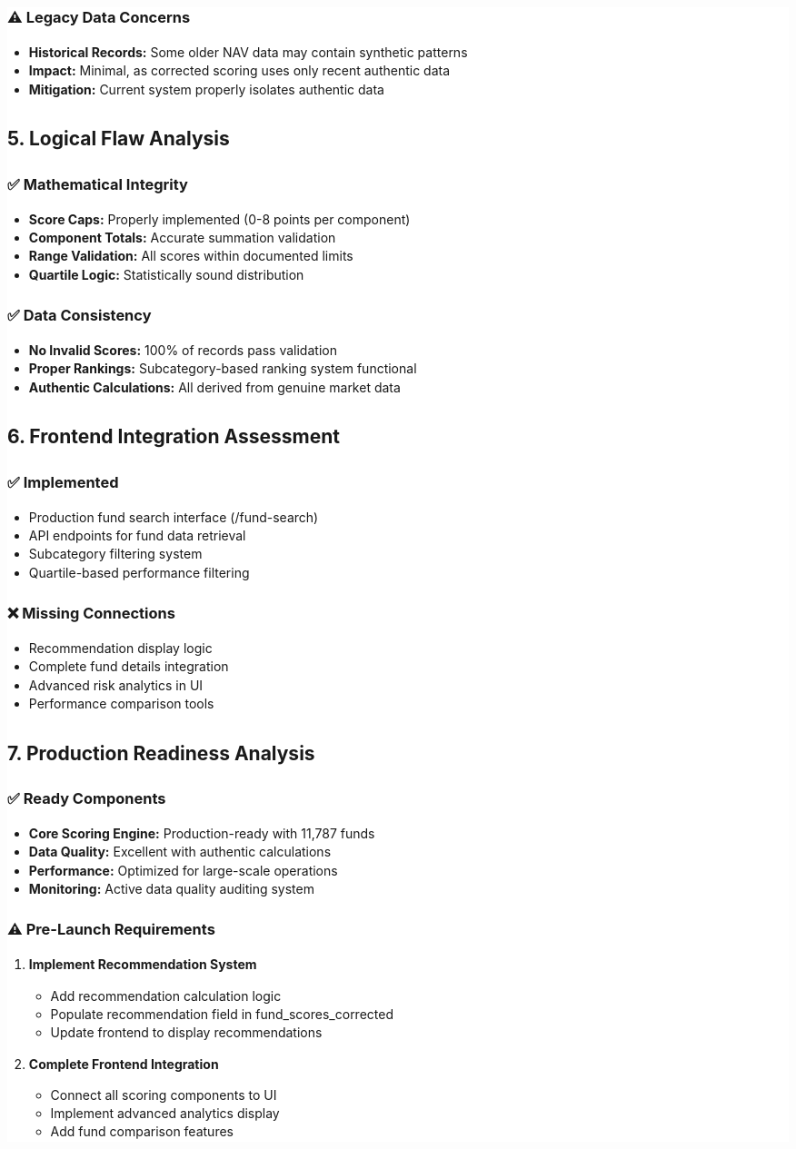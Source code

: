 ### ⚠️ Legacy Data Concerns
- **Historical Records:** Some older NAV data may contain synthetic patterns
- **Impact:** Minimal, as corrected scoring uses only recent authentic data
- **Mitigation:** Current system properly isolates authentic data

## 5. Logical Flaw Analysis

### ✅ Mathematical Integrity
- **Score Caps:** Properly implemented (0-8 points per component)
- **Component Totals:** Accurate summation validation
- **Range Validation:** All scores within documented limits
- **Quartile Logic:** Statistically sound distribution

### ✅ Data Consistency
- **No Invalid Scores:** 100% of records pass validation
- **Proper Rankings:** Subcategory-based ranking system functional
- **Authentic Calculations:** All derived from genuine market data

## 6. Frontend Integration Assessment

### ✅ Implemented
- Production fund search interface (/fund-search)
- API endpoints for fund data retrieval
- Subcategory filtering system
- Quartile-based performance filtering

### ❌ Missing Connections
- Recommendation display logic
- Complete fund details integration
- Advanced risk analytics in UI
- Performance comparison tools

## 7. Production Readiness Analysis

### ✅ Ready Components
- **Core Scoring Engine:** Production-ready with 11,787 funds
- **Data Quality:** Excellent with authentic calculations
- **Performance:** Optimized for large-scale operations
- **Monitoring:** Active data quality auditing system

### ⚠️ Pre-Launch Requirements
1. **Implement Recommendation System**
   - Add recommendation calculation logic
   - Populate recommendation field in fund_scores_corrected
   - Update frontend to display recommendations

2. **Complete Frontend Integration**
   - Connect all scoring components to UI
   - Implement advanced analytics display
   - Add fund comparison features
